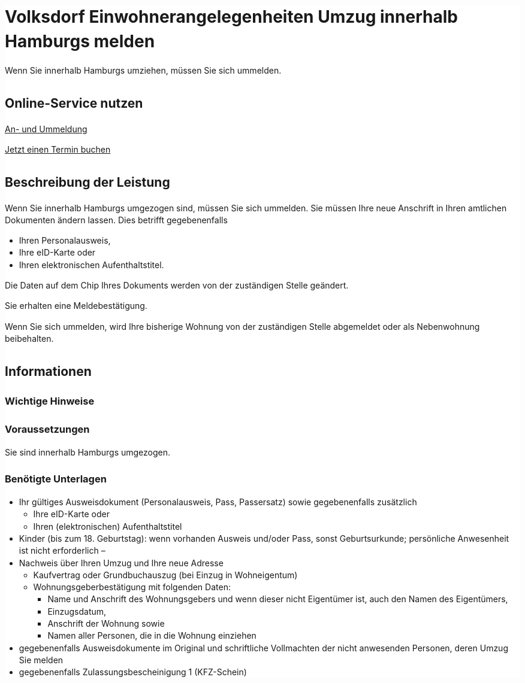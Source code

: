 




Volksdorf Einwohnerangelegenheiten Umzug innerhalb Hamburgs melden
==================================================================

Wenn Sie innerhalb Hamburgs umziehen, müssen Sie sich ummelden.

Online-Service nutzen
---------------------

[An- und Ummeldung](https://wohnsitzanmeldung.gov.de)

[Jetzt einen Termin buchen](https://driveport.de/termine/?MA=1)

Beschreibung der Leistung
-------------------------

Wenn Sie innerhalb Hamburgs umgezogen sind, müssen Sie sich ummelden. Sie müssen Ihre neue Anschrift in Ihren amtlichen Dokumenten ändern lassen. Dies betrifft gegebenenfalls

* Ihren Personalausweis,
* Ihre eID-Karte oder
* Ihren elektronischen Aufenthaltstitel.

Die Daten auf dem Chip Ihres Dokuments werden von der zuständigen Stelle geändert.  
  
Sie erhalten eine Meldebestätigung.  
  
Wenn Sie sich ummelden, wird Ihre bisherige Wohnung von der zuständigen Stelle abgemeldet oder als Nebenwohnung beibehalten.

Informationen
-------------

### Wichtige Hinweise

### Voraussetzungen

Sie sind innerhalb Hamburgs umgezogen.

### Benötigte Unterlagen

* Ihr gültiges Ausweisdokument (Personalausweis, Pass, Passersatz) sowie gegebenenfalls zusätzlich
  + Ihre eID-Karte oder
  + Ihren (elektronischen) Aufenthaltstitel
* Kinder (bis zum 18. Geburtstag): wenn vorhanden Ausweis und/oder Pass, sonst Geburtsurkunde; persönliche Anwesenheit ist nicht erforderlich –
* Nachweis über Ihren Umzug und Ihre neue Adresse
  + Kaufvertrag oder Grundbuchauszug (bei Einzug in Wohneigentum)
  + Wohnungsgeberbestätigung mit folgenden Daten:
    - Name und Anschrift des Wohnungsgebers und wenn dieser nicht Eigentümer ist, auch den Namen des Eigentümers,
    - Einzugsdatum,
    - Anschrift der Wohnung sowie
    - Namen aller Personen, die in die Wohnung einziehen
* gegebenenfalls Ausweisdokumente im Original und schriftliche Vollmachten der nicht anwesenden Personen, deren Umzug Sie melden
* gegebenenfalls Zulassungsbescheinigung 1 (KFZ-Schein)
